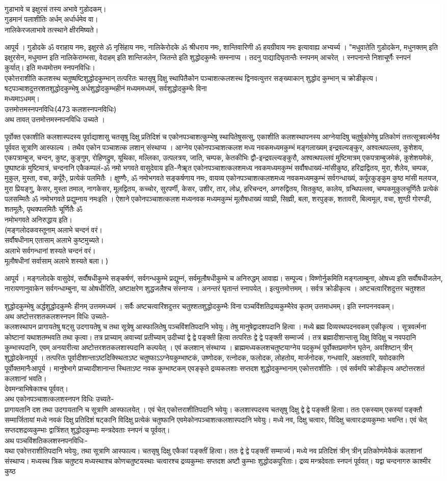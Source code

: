 गुडाभावे च इक्षुरसं तस्य अभावे गुडोदकम्।  
गुडमानं पलाशीतिः अर्धम् अर्धार्धमेव वा।  
नालिकेरजलाभावे तत्स्थाने क्षीरमिष्यते।  

आपूर्य । गुडोदके ॐ वराहाय नमः, इक्षुरसे ॐ नृसिंहाय नमः, नालिकेरोदके ॐ श्रीधराय  नमः, शान्तिवारिणी ॐ हयग्रीवाय नमः इत्यावाह्य अभ्यर्च्य । "मधुवातेति गुडोदकेन, मधुनक्तम् इति इक्षुरसेन, मधुमाम्न इति नालिकेराम्भसा, वेदाहम् इति शान्तिजलेन, जितन्ते इति  शुद्धोदकुम्भैः सम्स्नाप्य । तदनु पाद्यादिघृतान्तैः स्नपनम् आचरेत् । स्नपनान्ते निशाचूर्णैः स्नपनं  
कुर्यात्। इति मध्यमोत्तम स्नपनविधिः।  
एकोत्तराशीति कलशस्थ चतुष्षष्टिशुद्धोदकुम्भान् तत्परितः चतसृषु दिक्षु स्थापितैकोन  पञ्चाशत्कलशस्थ द्विनवत्युत्तर सङ्ख्याकान् शुद्धोद कुम्भान् च क्रोडीकृत्य।  षट्पञ्चाशदुत्तरशतशुद्धोदकुम्भेषु अर्धशुद्धोदकुम्भहीनं मध्यममध्यमं, सर्वशुद्धोदकुम्भैः विना  
मध्यमाऽधमम्।  
उत्तमोत्तमस्नपनविधिः(473 कलशस्नपनविधिः)  
अथ तावत् उत्तमोत्तमस्नपनविधिः उच्यते ।  

पूर्वोक्त एकाशीति कलशास्पदस्य पूर्वाद्याशासु चतसृषु दिक्षु प्रतिदिशं च एकोनपञ्चाशत्कुम्भेषु  स्थापितेषुसत्सु, एकाशीति कलशस्थापनस्य आग्नेयादिषु चतुर्षुकोणेषु प्रतिकोणं  तत्तत्सूत्रवर्त्मनैव पूर्ववत सूत्राणि आस्फाल्य । तथैव एकोन पञ्चाशत्क लशान् संस्थाप्य ।  आग्नेय एकोनपञ्चाशत्कलश मध्य नवकमध्यमकुम्भं मङ्गलाख्यम् इन्द्रवल्यङ्कुर, अश्वत्थपल्लव, कुशेशय, एकपत्राम्बुज, चन्दन, कुष्ट, कुङ्गुम, रोहिणद्रुम, यूथिका, मल्लिका, उत्पलत्रय, जाति, चम्पक, केतकीभिः द्वौ-इन्द्रवल्ल्यङ्कुरौ, अश्वत्थपल्लवं मुष्टिमात्रम् एकपत्राम्बुजमेकं, कुशेशयमेकं, पुष्पाष्टकं मुष्टिमात्रं, चन्दनानि एकैकम्पलं-ॐ नमो भगवते वासुदेवाय इति-नैॠत  एकोनपञ्चाशत्कलशमध्य नवकमध्यमकुम्भं सर्वौषधाख्यं-मांसीकुष्ठ, हरिद्राद्वितय, मुरा, शैलेय, चम्पक, मुकुल, मुस्ता, वचा, कर्पूरैः, प्रत्येकं पलमितैः । क्षुण्णैः, ॐ नमोभगवते  सङ्कर्षणाय नमः, वायव्य एकोनपञ्चाशत्कलशमध्य नवकमध्यमकुम्भं सर्वगन्धाख्यं, कर्पूरकुङ्कुम कुष्ठ मांसी मलयज, मुरा प्रियङ्गु, केसर, मुस्ता तमाल, नागकेसर, मूलद्वितय, कच्चोर, सुरपर्णी, केसर, उशीर, तार, लोध्र, हरिचन्दन, अगरुद्वितय, सितकुष्ठ, कालेय, ग्रन्थिपल्लव, चम्पकमुकुलचूर्णितैः प्रत्येकं पलसम्मितैः ॐ नमोभगवते प्रद्युम्नाय नमःइति ।  ऐशाने एकोनपञ्चाशत्कलश मध्यनवक मध्यमकुम्भं मूलौषधाख्यं व्याघ्री, सिह्मी, बला, शरपुङ्क, शतावरी, बिल्वमूल, वचा, शुण्ठी गोरण्डी, शतमूलैः, पृथक्पलमितैः चूर्णितैः ॐ  
नमोभगवते अनिरुद्धाय इति।  
(मङ्गलोदकवस्तूनाम् अलाभे चन्दनं वरं।  
सर्वौषधीनाम् एतासाम् अलाभे कुष्टमुच्यते।  
अलाभे सर्वगन्धानां शस्यते चन्दनं वरं।  
मूलौषधीनां सर्वासाम् अलाभे शस्यते बला। )  

आपूर्य । मङ्गलोदके वासुदेवं, सर्वौषधीकुम्भे सङ्कर्षणं, सर्वगन्धकुम्भे प्रद्युम्नं, सर्वमूलौषधीकुम्भे  च अनिरुद्धम् आवाह्य। सम्पूज्य। विष्णोर्नुकमिति मङ्गलाम्बुना, ओषध्य इति सर्वौषधीजलेन, नारायणानुवाकेन सर्वगन्धाम्बुना, या ओषधीरिति, अष्टाक्षरेण शुद्धजलैश्च संस्नाप्य । अनन्तरं  घृतान्तं स्नापयेत् । इत्युत्तमोत्तमम् । सर्वत्र क्रोडीकृत्य । अष्टचत्वारिंशदुत्तर चतुश्शत  

शुद्धोदकुम्भेषु अर्द्धशुद्धोदकुम्भैः हीनम् उत्तममध्यमं । सर्वैः अष्टचत्वारिंशदुत्तर  चतुश्शतशुद्धोदकुम्भैः विना पञ्चविंशतिद्रव्यकुम्भैरेव कृतम् उत्तमाधमम्। इति स्नपननवकम्।  
अथ अष्टोत्तरशतकलशस्नपन विधिः उच्यते-  
कलशस्थापन प्रागायतेषु षट्सु उदगायतेषु च तथा सूत्रेषु आस्फालितेषु पञ्चविंशतिपदानि  भवेयुः। तेषु मानुषेद्वादशपदानि हित्वा । मध्ये ब्रह्म दिव्यस्थपदनवकम् एकीकृत्य । सूत्रवर्त्मना  कोष्टानां यथाशतम्भवति तथा कृत्वा। तत्र प्राच्याम् अवाच्यां प्रतीच्याम् उदीच्यां द्वे द्वे पङ्क्ती हित्वा  तत्परितः द्वे द्वे पङ्क्ती सम्मार्ज्य । तत्र ब्रह्मादीशान्तासु दिक्षु विदिक्षु च नवपदानि कुम्भास्पदानि, एवम् अनयारीत्या अष्टोत्तरशतकलशास्पदानि कल्पयेत् । एवं कलशान् संस्थाप्य ।  ब्राह्ममध्यकलशचतुष्टयाग्नेय पदकुम्भं पूर्वोक्तप्रमाणेन घृतेन, अवशिष्टान् त्रीन् शुद्धोदकेनापूर्य ।  तत्परितः पूर्वादीशान्ताऽष्टदिक्स्थिताऽष्ट चतुष्फाऽऽग्नेयकुम्भाष्टकं, उष्णोदक, रत्नोदक, फलोदक, लोहतोय, मार्जनोदक, गन्धवारि, अक्षतवारि, यवोदकाणि पूर्वोक्तमानैःआपूर्य ।  मानुषेभागे प्राच्यादीशानान्त स्थिताऽष्ट नवक कुम्भाष्टकम् एवङ्कृते द्रव्यकलशाः सप्तदश  शुद्धोदकुम्भानाम् एकोत्तराशीतिः । एवं सर्वमपि क्रोडीकृत्य अष्टोत्तरशतं कलशानां भवति।  
देवमन्त्राभिषेकाश्च पूर्ववत्।  
अथ एकोनपञ्चाशत्कलशस्नपन विधिः उच्यते-  
प्रागायतानि दश तथा उदगायतानि च सूत्राणि आस्फालयेत् । एवं चेत् एकोत्तराशीतिपदानि  भवेयुः। कलशास्पदस्य चतसृषु दिक्षु द्वे द्वे पङ्क्ती हित्वा। ततः एकस्याम् एकस्यां पङ्क्तौ  सम्मार्जितायां मध्ये नवकं दिक्षु प्रतिदिशं षट्कानि विदिक्षु प्रत्येकं चतुष्फानि  एवमेकोनपञ्चाशत्कलशास्पदानि भवेयुः। मध्ये नव, दिक्षु चत्वारः, विदिक्षु चत्वारःद्रव्यकुम्भाः  भवन्ति। एवं चेत् सप्तदशद्रव्यकुम्भाः द्वात्रिंशत् शुद्धोदकुम्भाः मन्त्रदेवताः स्नपनं च पूर्ववत्।  
अथ पञ्चविंशतिकलशस्नपनविधिः-  
यथा एकोत्तराशीतिपदानि भवेयुः, तथा सूत्राणि आस्फाल्य। चतसृषु दिक्षु एकैकां पङ्क्तीं हित्वा।  ततः द्वे द्वे पङ्क्तीं सम्मार्ज्य। मध्ये नव प्रतिदिशं त्रीन् त्रीन् प्रतिकोणमेकैकं कलशानां  संस्थाप्य। मध्यस्थ त्रिक चतुष्टय मध्यस्थाश्च कोणचतुष्टयस्थाः चत्वारश्च द्रव्यकुम्भाः सप्तदश  अष्टौ कुम्भाः शुद्धोदकपूरिताः। द्रव्य मन्त्रदेवताः स्नपनं पूर्ववत्। यद्वा चन्दनागरु काश्मीर कुष्ठ  
